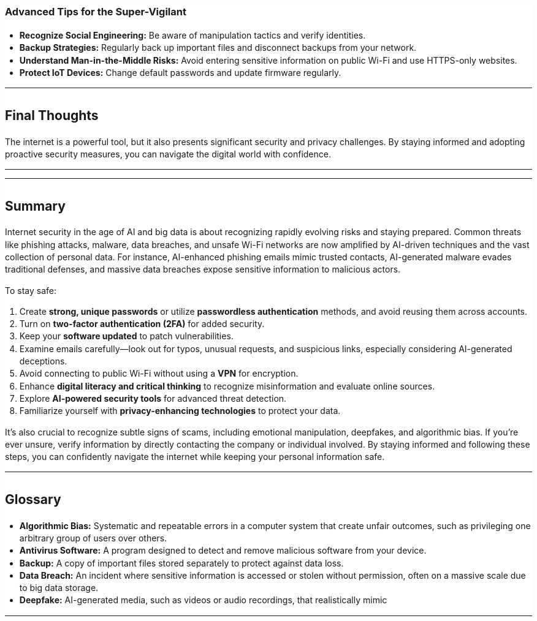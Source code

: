 ### Advanced Tips for the Super-Vigilant

* **Recognize Social Engineering:** Be aware of manipulation tactics and verify identities.
* **Backup Strategies:** Regularly back up important files and disconnect backups from your network.
* **Understand Man-in-the-Middle Risks:** Avoid entering sensitive information on public Wi-Fi and use HTTPS-only websites.
* **Protect IoT Devices:** Change default passwords and update firmware regularly.

---

## Final Thoughts

The internet is a powerful tool, but it also presents significant security and privacy challenges. By staying informed and adopting proactive security measures, you can navigate the digital world with confidence.

---

---

## Summary

Internet security in the age of AI and big data is about recognizing rapidly evolving risks and staying prepared. Common threats like phishing attacks, malware, data breaches, and unsafe Wi-Fi networks are now amplified by AI-driven techniques and the vast collection of personal data. For instance, AI-enhanced phishing emails mimic trusted contacts, AI-generated malware evades traditional defenses, and massive data breaches expose sensitive information to malicious actors.

To stay safe:

1.  Create **strong, unique passwords** or utilize **passwordless authentication** methods, and avoid reusing them across accounts.
2.  Turn on **two-factor authentication (2FA)** for added security.
3.  Keep your **software updated** to patch vulnerabilities.
4.  Examine emails carefully—look out for typos, unusual requests, and suspicious links, especially considering AI-generated deceptions.
5.  Avoid connecting to public Wi-Fi without using a **VPN** for encryption.
6.  Enhance **digital literacy and critical thinking** to recognize misinformation and evaluate online sources.
7.  Explore **AI-powered security tools** for advanced threat detection.
8.  Familiarize yourself with **privacy-enhancing technologies** to protect your data.

It’s also crucial to recognize subtle signs of scams, including emotional manipulation, deepfakes, and algorithmic bias. If you’re ever unsure, verify information by directly contacting the company or individual involved. By staying informed and following these steps, you can confidently navigate the internet while keeping your personal information safe.

---

## Glossary

* **Algorithmic Bias:** Systematic and repeatable errors in a computer system that create unfair outcomes, such as privileging one arbitrary group of users over others.
* **Antivirus Software:** A program designed to detect and remove malicious software from your device.
* **Backup:** A copy of important files stored separately to protect against data loss.
* **Data Breach:** An incident where sensitive information is accessed or stolen without permission, often on a massive scale due to big data storage.
* **Deepfake:** AI-generated media, such as videos or audio recordings, that realistically mimic

---